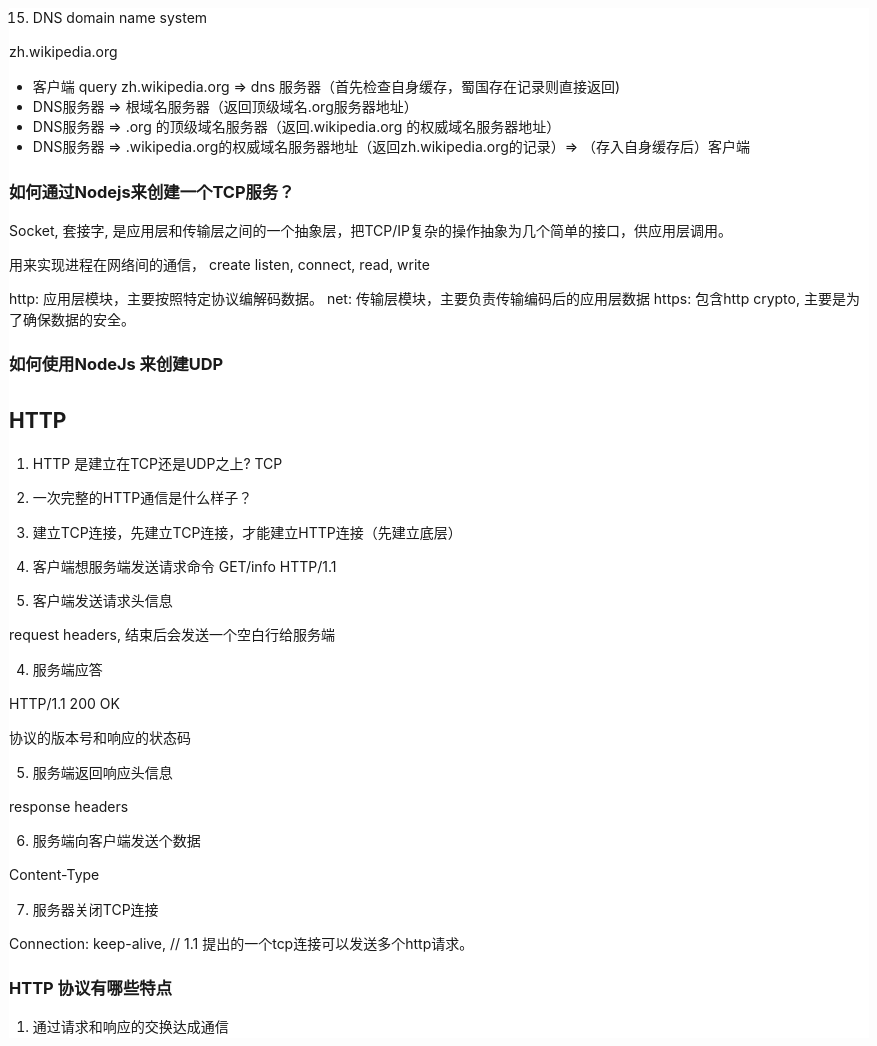 15. DNS
domain name system

zh.wikipedia.org

* 客户端 query zh.wikipedia.org => dns 服务器（首先检查自身缓存，蜀国存在记录则直接返回)
* DNS服务器 => 根域名服务器（返回顶级域名.org服务器地址）
* DNS服务器 => .org 的顶级域名服务器（返回.wikipedia.org 的权威域名服务器地址）
* DNS服务器 => .wikipedia.org的权威域名服务器地址（返回zh.wikipedia.org的记录）=> （存入自身缓存后）客户端

### 如何通过Nodejs来创建一个TCP服务？

Socket, 套接字, 是应用层和传输层之间的一个抽象层，把TCP/IP复杂的操作抽象为几个简单的接口，供应用层调用。

用来实现进程在网络间的通信， create listen, connect, read, write

http: 应用层模块，主要按照特定协议编解码数据。
net: 传输层模块，主要负责传输编码后的应用层数据
https: 包含http crypto, 主要是为了确保数据的安全。

### 如何使用NodeJs 来创建UDP

## HTTP

1. HTTP 是建立在TCP还是UDP之上?
TCP

2. 一次完整的HTTP通信是什么样子？

1. 建立TCP连接，先建立TCP连接，才能建立HTTP连接（先建立底层）
2. 客户端想服务端发送请求命令
GET/info HTTP/1.1

3. 客户端发送请求头信息

request headers, 结束后会发送一个空白行给服务端

4. 服务端应答

HTTP/1.1 200 OK

协议的版本号和响应的状态码

5. 服务端返回响应头信息

response headers

6. 服务端向客户端发送个数据

Content-Type

7. 服务器关闭TCP连接

Connection: keep-alive, // 1.1 提出的一个tcp连接可以发送多个http请求。

### HTTP 协议有哪些特点

1. 通过请求和响应的交换达成通信
